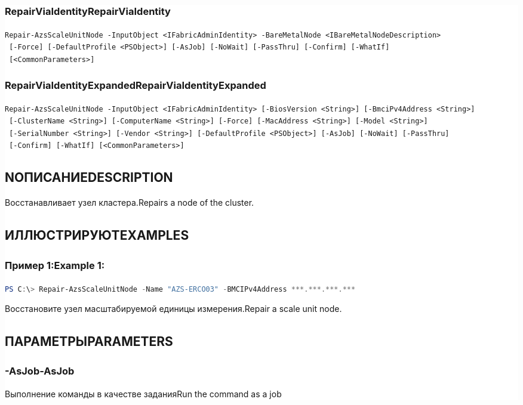 ### <span data-ttu-id="f7f28-107">RepairViaIdentity</span><span class="sxs-lookup"><span data-stu-id="f7f28-107">RepairViaIdentity</span></span>
```
Repair-AzsScaleUnitNode -InputObject <IFabricAdminIdentity> -BareMetalNode <IBareMetalNodeDescription>
 [-Force] [-DefaultProfile <PSObject>] [-AsJob] [-NoWait] [-PassThru] [-Confirm] [-WhatIf]
 [<CommonParameters>]
```

### <span data-ttu-id="f7f28-108">RepairViaIdentityExpanded</span><span class="sxs-lookup"><span data-stu-id="f7f28-108">RepairViaIdentityExpanded</span></span>
```
Repair-AzsScaleUnitNode -InputObject <IFabricAdminIdentity> [-BiosVersion <String>] [-BmciPv4Address <String>]
 [-ClusterName <String>] [-ComputerName <String>] [-Force] [-MacAddress <String>] [-Model <String>]
 [-SerialNumber <String>] [-Vendor <String>] [-DefaultProfile <PSObject>] [-AsJob] [-NoWait] [-PassThru]
 [-Confirm] [-WhatIf] [<CommonParameters>]
```

## <span data-ttu-id="f7f28-109">NОПИСАНИЕ</span><span class="sxs-lookup"><span data-stu-id="f7f28-109">DESCRIPTION</span></span>
<span data-ttu-id="f7f28-110">Восстанавливает узел кластера.</span><span class="sxs-lookup"><span data-stu-id="f7f28-110">Repairs a node of the cluster.</span></span>

## <span data-ttu-id="f7f28-111">ИЛЛЮСТРИРУЮТ</span><span class="sxs-lookup"><span data-stu-id="f7f28-111">EXAMPLES</span></span>

### <span data-ttu-id="f7f28-112">Пример 1:</span><span class="sxs-lookup"><span data-stu-id="f7f28-112">Example 1:</span></span>
```powershell
PS C:\> Repair-AzsScaleUnitNode -Name "AZS-ERCO03" -BMCIPv4Address ***.***.***.***

```

<span data-ttu-id="f7f28-113">Восстановите узел масштабируемой единицы измерения.</span><span class="sxs-lookup"><span data-stu-id="f7f28-113">Repair a scale unit node.</span></span>


## <span data-ttu-id="f7f28-114">ПАРАМЕТРЫ</span><span class="sxs-lookup"><span data-stu-id="f7f28-114">PARAMETERS</span></span>

### <span data-ttu-id="f7f28-115">-AsJob</span><span class="sxs-lookup"><span data-stu-id="f7f28-115">-AsJob</span></span>
<span data-ttu-id="f7f28-116">Выполнение команды в качестве задания</span><span class="sxs-lookup"><span data-stu-id="f7f28-116">Run the command as a job</span></span>
